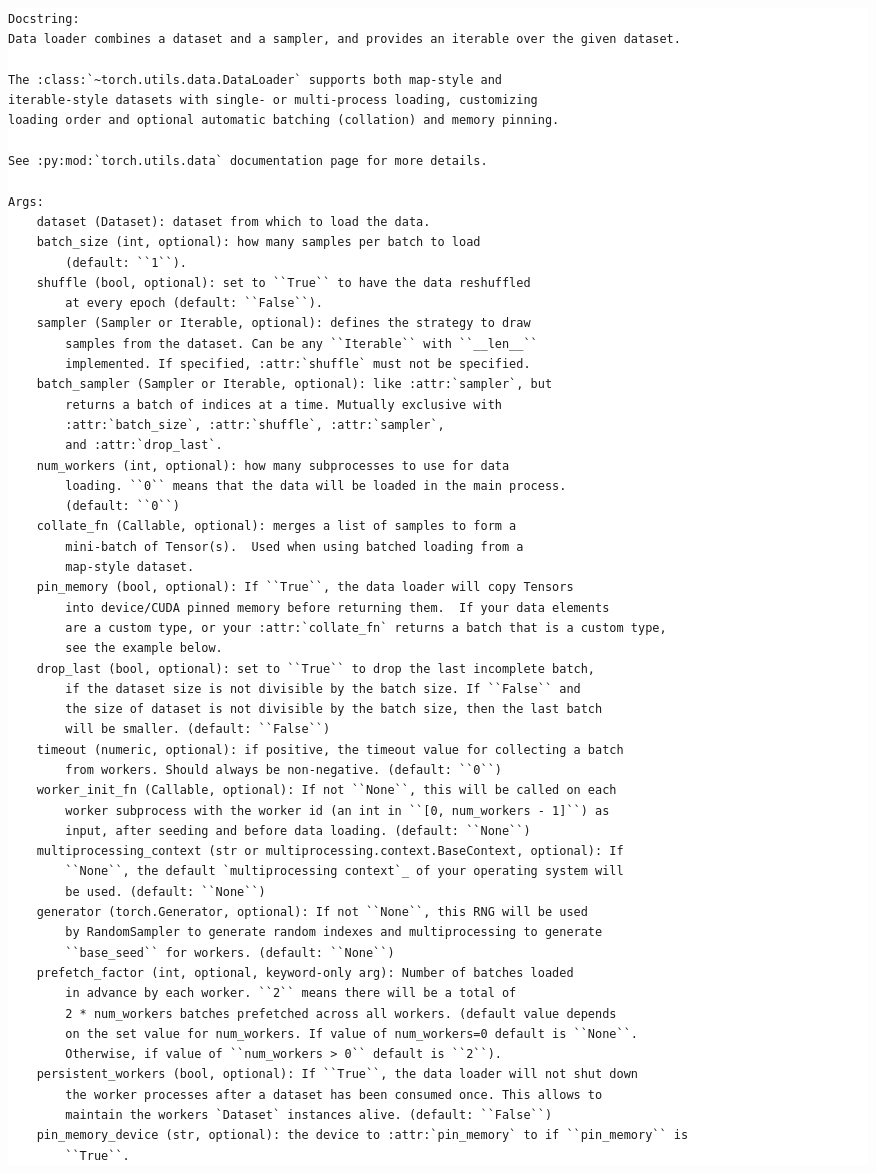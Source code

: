     Docstring:     
    Data loader combines a dataset and a sampler, and provides an iterable over the given dataset.

    The :class:`~torch.utils.data.DataLoader` supports both map-style and
    iterable-style datasets with single- or multi-process loading, customizing
    loading order and optional automatic batching (collation) and memory pinning.

    See :py:mod:`torch.utils.data` documentation page for more details.

    Args:
        dataset (Dataset): dataset from which to load the data.
        batch_size (int, optional): how many samples per batch to load
            (default: ``1``).
        shuffle (bool, optional): set to ``True`` to have the data reshuffled
            at every epoch (default: ``False``).
        sampler (Sampler or Iterable, optional): defines the strategy to draw
            samples from the dataset. Can be any ``Iterable`` with ``__len__``
            implemented. If specified, :attr:`shuffle` must not be specified.
        batch_sampler (Sampler or Iterable, optional): like :attr:`sampler`, but
            returns a batch of indices at a time. Mutually exclusive with
            :attr:`batch_size`, :attr:`shuffle`, :attr:`sampler`,
            and :attr:`drop_last`.
        num_workers (int, optional): how many subprocesses to use for data
            loading. ``0`` means that the data will be loaded in the main process.
            (default: ``0``)
        collate_fn (Callable, optional): merges a list of samples to form a
            mini-batch of Tensor(s).  Used when using batched loading from a
            map-style dataset.
        pin_memory (bool, optional): If ``True``, the data loader will copy Tensors
            into device/CUDA pinned memory before returning them.  If your data elements
            are a custom type, or your :attr:`collate_fn` returns a batch that is a custom type,
            see the example below.
        drop_last (bool, optional): set to ``True`` to drop the last incomplete batch,
            if the dataset size is not divisible by the batch size. If ``False`` and
            the size of dataset is not divisible by the batch size, then the last batch
            will be smaller. (default: ``False``)
        timeout (numeric, optional): if positive, the timeout value for collecting a batch
            from workers. Should always be non-negative. (default: ``0``)
        worker_init_fn (Callable, optional): If not ``None``, this will be called on each
            worker subprocess with the worker id (an int in ``[0, num_workers - 1]``) as
            input, after seeding and before data loading. (default: ``None``)
        multiprocessing_context (str or multiprocessing.context.BaseContext, optional): If
            ``None``, the default `multiprocessing context`_ of your operating system will
            be used. (default: ``None``)
        generator (torch.Generator, optional): If not ``None``, this RNG will be used
            by RandomSampler to generate random indexes and multiprocessing to generate
            ``base_seed`` for workers. (default: ``None``)
        prefetch_factor (int, optional, keyword-only arg): Number of batches loaded
            in advance by each worker. ``2`` means there will be a total of
            2 * num_workers batches prefetched across all workers. (default value depends
            on the set value for num_workers. If value of num_workers=0 default is ``None``.
            Otherwise, if value of ``num_workers > 0`` default is ``2``).
        persistent_workers (bool, optional): If ``True``, the data loader will not shut down
            the worker processes after a dataset has been consumed once. This allows to
            maintain the workers `Dataset` instances alive. (default: ``False``)
        pin_memory_device (str, optional): the device to :attr:`pin_memory` to if ``pin_memory`` is
            ``True``.
